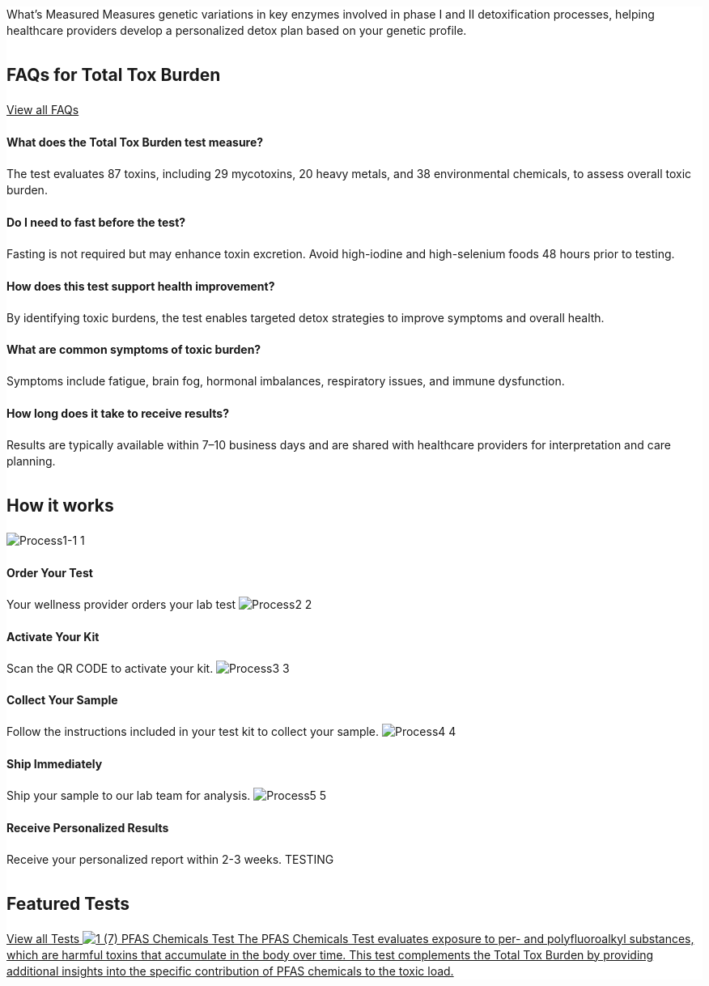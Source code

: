 What’s Measured
Measures genetic variations in key enzymes involved in phase I and II detoxification processes, helping healthcare providers develop a personalized detox plan based on your genetic profile.
##  FAQs for Total Tox Burden
[ View all FAQs ](https://help.vibrant-wellness.com/hc/en-us?__hstc=233546881.0e35fa1f685a9e19e07c584410315c97.1741705001418.1741711860667.1741717824855.3&__hssc=233546881.8.1741717824855&__hsfp=3970764857)
####  What does the Total Tox Burden test measure?
The test evaluates 87 toxins, including 29 mycotoxins, 20 heavy metals, and 38 environmental chemicals, to assess overall toxic burden.
####  Do I need to fast before the test?
Fasting is not required but may enhance toxin excretion. Avoid high-iodine and high-selenium foods 48 hours prior to testing.
####  How does this test support health improvement?
By identifying toxic burdens, the test enables targeted detox strategies to improve symptoms and overall health.
####  What are common symptoms of toxic burden?
Symptoms include fatigue, brain fog, hormonal imbalances, respiratory issues, and immune dysfunction.
####  How long does it take to receive results?
Results are typically available within 7–10 business days and are shared with healthcare providers for interpretation and care planning.
##  How it works
![Process1-1](https://vibrant-wellness.com/hs-fs/hubfs/Process1-1.png?width=152&height=152&name=Process1-1.png)
1
####  Order Your Test
Your wellness provider orders your lab test
![Process2](https://vibrant-wellness.com/hs-fs/hubfs/Process2.png?width=152&height=152&name=Process2.png)
2
####  Activate Your Kit
Scan the QR CODE to activate your kit.
![Process3](https://vibrant-wellness.com/hs-fs/hubfs/HD%20Assets/Process3.png?width=152&height=152&name=Process3.png)
3
####  Collect Your Sample
Follow the instructions included in your test kit to collect your sample.
![Process4](https://vibrant-wellness.com/hs-fs/hubfs/Process4.png?width=152&height=152&name=Process4.png)
4
####  Ship Immediately
Ship your sample to our lab team for analysis.
![Process5](https://vibrant-wellness.com/hs-fs/hubfs/Process5.png?width=152&height=152&name=Process5.png)
5
####  Receive Personalized Results
Receive your personalized report within 2-3 weeks.
TESTING
##  Featured Tests
[ View all Tests ](https://vibrant-wellness.com/tests)
[ ![1 \(7\)](https://vibrant-wellness.com/hs-fs/hubfs/HD%20Assets/Test%20Pages/PFAS%20Chemical/1%20\(7\).webp?width=1080&height=762&name=1%20\(7\).webp) PFAS Chemicals Test The PFAS Chemicals Test evaluates exposure to per- and polyfluoroalkyl substances, which are harmful toxins that accumulate in the body over time. This test complements the Total Tox Burden by providing additional insights into the specific contribution of PFAS chemicals to the toxic load. ](https://vibrant-wellness.com/tests/toxins/pfas-chemical)
